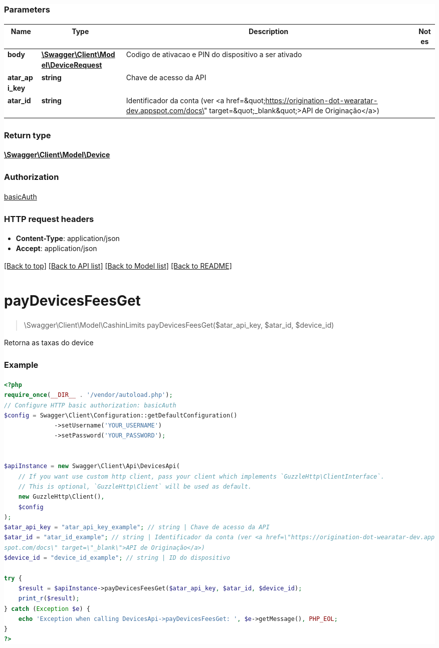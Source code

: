 ### Parameters

Name | Type | Description  | Notes
------------- | ------------- | ------------- | -------------
 **body** | [**\Swagger\Client\Model\DeviceRequest**](../Model/DeviceRequest.md)| Codigo de ativacao e PIN do dispositivo a ser ativado |
 **atar_api_key** | **string**| Chave de acesso da API |
 **atar_id** | **string**| Identificador da conta (ver &lt;a href&#x3D;\&quot;https://origination-dot-wearatar-dev.appspot.com/docs\&quot; target&#x3D;\&quot;_blank\&quot;&gt;API de Originação&lt;/a&gt;) |

### Return type

[**\Swagger\Client\Model\Device**](../Model/Device.md)

### Authorization

[basicAuth](../../README.md#basicAuth)

### HTTP request headers

 - **Content-Type**: application/json
 - **Accept**: application/json

[[Back to top]](#) [[Back to API list]](../../README.md#documentation-for-api-endpoints) [[Back to Model list]](../../README.md#documentation-for-models) [[Back to README]](../../README.md)

# **payDevicesFeesGet**
> \Swagger\Client\Model\CashinLimits payDevicesFeesGet($atar_api_key, $atar_id, $device_id)

Retorna as taxas do device

### Example
```php
<?php
require_once(__DIR__ . '/vendor/autoload.php');
// Configure HTTP basic authorization: basicAuth
$config = Swagger\Client\Configuration::getDefaultConfiguration()
              ->setUsername('YOUR_USERNAME')
              ->setPassword('YOUR_PASSWORD');


$apiInstance = new Swagger\Client\Api\DevicesApi(
    // If you want use custom http client, pass your client which implements `GuzzleHttp\ClientInterface`.
    // This is optional, `GuzzleHttp\Client` will be used as default.
    new GuzzleHttp\Client(),
    $config
);
$atar_api_key = "atar_api_key_example"; // string | Chave de acesso da API
$atar_id = "atar_id_example"; // string | Identificador da conta (ver <a href=\"https://origination-dot-wearatar-dev.appspot.com/docs\" target=\"_blank\">API de Originação</a>)
$device_id = "device_id_example"; // string | ID do dispositivo

try {
    $result = $apiInstance->payDevicesFeesGet($atar_api_key, $atar_id, $device_id);
    print_r($result);
} catch (Exception $e) {
    echo 'Exception when calling DevicesApi->payDevicesFeesGet: ', $e->getMessage(), PHP_EOL;
}
?>
```
